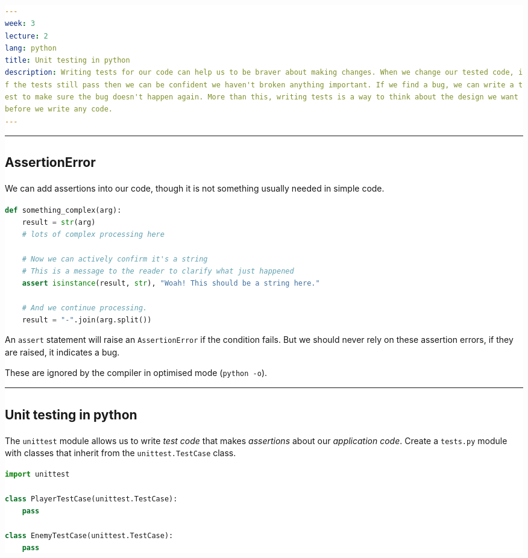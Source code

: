 ```yaml
---
week: 3
lecture: 2
lang: python
title: Unit testing in python
description: Writing tests for our code can help us to be braver about making changes. When we change our tested code, if the tests still pass then we can be confident we haven't broken anything important. If we find a bug, we can write a test to make sure the bug doesn't happen again. More than this, writing tests is a way to think about the design we want before we write any code.
---
```


---

## AssertionError

We can add assertions into our code, though it is not something usually needed in simple code.

```python
def something_complex(arg):
    result = str(arg)
    # lots of complex processing here

    # Now we can actively confirm it's a string
    # This is a message to the reader to clarify what just happened
    assert isinstance(result, str), "Woah! This should be a string here."

    # And we continue processing.
    result = "-".join(arg.split())

```

An `assert` statement will raise an `AssertionError` if the condition fails.
But we should never rely on these assertion errors, if they are raised, it indicates a bug.

These are ignored by the compiler in optimised mode (`python -o`).

---

## Unit testing in python

The `unittest` module allows us to write *test code* that makes *assertions* about our *application code*.
Create a `tests.py` module with classes that inherit from the `unittest.TestCase` class.

```python
import unittest

class PlayerTestCase(unittest.TestCase):
    pass

class EnemyTestCase(unittest.TestCase):
    pass

```
